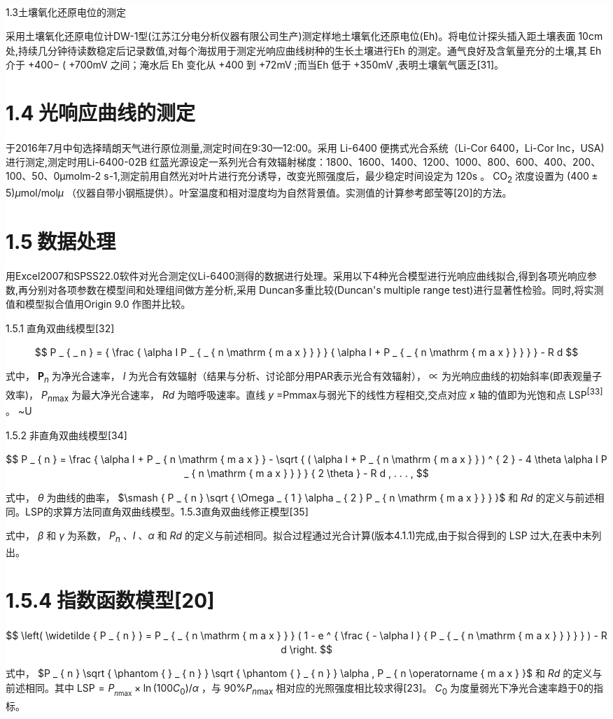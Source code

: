 1.3土壤氧化还原电位的测定

采用土壤氧化还原电位计DW-1型(江苏江分电分析仪器有限公司生产)测定样地土壤氧化还原电位(Eh)。将电位计探头插入距土壤表面 $1 0 \mathrm { { c m } }$ 处,持续几分钟待读数稳定后记录数值,对每个海拔用于测定光响应曲线树种的生长土壤进行Eh 的测定。通气良好及含氧量充分的土壤,其 Eh 介于 $+ 4 0 0 -$ ( $+ 7 0 0 \mathrm { m V }$ 之间；淹水后 Eh 变化从 $+ 4 0 0$ 到 $+ 7 2 \mathrm { m V }$ ;而当Eh 低于 $+ 3 5 0 \mathrm { m V }$ ,表明土壤氧气匮乏[31]。

# 1.4 光响应曲线的测定

于2016年7月中旬选择晴朗天气进行原位测量,测定时间在9:30—12:00。采用 Li-6400 便携式光合系统（Li-Cor 6400，Li-Cor Inc，USA)进行测定,测定时用Li-6400-02B 红蓝光源设定一系列光合有效辐射梯度：1800、1600、1400、1200、1000、800、600、400、200、100、50、0μmolm-2 s-1,测定前用自然光对叶片进行充分诱导，改变光照强度后，最少稳定时间设定为 $1 2 0 \mathrm { s }$ 。 $\mathrm { C O } _ { 2 }$ 浓度设置为 $( 4 0 0 { \pm } 5 ) \mu \mathrm { m o l / m o l } \mu$ （仪器自带小钢瓶提供）。叶室温度和相对湿度均为自然背景值。实测值的计算参考郎莹等[20]的方法。

# 1.5 数据处理

用Excel2007和SPSS22.0软件对光合测定仪Li-6400测得的数据进行处理。采用以下4种光合模型进行光响应曲线拟合,得到各项光响应参数,再分别对各项参数在模型间和处理组间做方差分析,采用 Duncan多重比较(Duncan's multiple range test)进行显著性检验。同时,将实测值和模型拟合值用Origin 9.0 作图并比较。

1.5.1 直角双曲线模型[32]

$$
P _ { _ n } = { \frac { \alpha I P _ { _ { n \mathrm { m a x } } } } { \alpha I + P _ { _ { n \mathrm { m a x } } } } } - R d
$$

式中， $\boldsymbol { P } _ { n }$ 为净光合速率， $I$ 为光合有效辐射（结果与分析、讨论部分用PAR表示光合有效辐射）， $\propto$ 为光响应曲线的初始斜率(即表观量子效率)， $P _ { n { \mathrm { m a x } } }$ 为最大净光合速率， $R d$ 为暗呼吸速率。直线 $y$ =Pmmax与弱光下的线性方程相交,交点对应 $x$ 轴的值即为光饱和点 $\mathrm { L S P } ^ { [ 3 3 ] }$ 。 \~U

1.5.2 非直角双曲线模型[34]

$$
P _ { n } = \frac { \alpha I + P _ { n \mathrm { m a x } } - \sqrt { ( \alpha I + P _ { n \mathrm { m a x } } ) ^ { 2 } - 4 \theta \alpha I P _ { n \mathrm { m a x } } } } { 2 \theta } - R d , . . . ,
$$

式中， $\theta$ 为曲线的曲率， $\smash { P _ { n } \sqrt { \Omega _ { 1 } \alpha _ { 2 } P _ { n \mathrm { m a x } } } }$ 和 $R d$ 的定义与前述相同。LSP的求算方法同直角双曲线模型。1.5.3直角双曲线修正模型[35]

式中， $\beta$ 和 $\gamma$ 为系数， $P _ { n } \ 、 I \ 、 \alpha$ 和 $R d$ 的定义与前述相同。拟合过程通过光合计算(版本4.1.1)完成,由于拟合得到的 LSP 过大,在表中未列出。

# 1.5.4 指数函数模型[20]

$$
\left( \widetilde { P _ { n } } = P _ { _ { n \mathrm { m a x } } } ( 1 - e ^ { \frac { - \alpha I } { P _ { _ { n \mathrm { m a x } } } } } ) - R d \right.
$$

式中， $P _ { n } \sqrt { \phantom { } _ { n } } \sqrt { \phantom { } _ { n } } \alpha , P _ { n \operatorname { m a x } }$ 和 $R d$ 的定义与前述相同。其中 $\mathrm { L S P } = P _ { _ { n \mathrm { m a x } } } { \times } \ln { ( 1 0 0 C _ { 0 } ) } / \alpha$ ，与 $9 0 \% P _ { n \mathrm { m a x } }$ 相对应的光照强度相比较求得[23]。 $C _ { 0 }$ 为度量弱光下净光合速率趋于0的指标。
